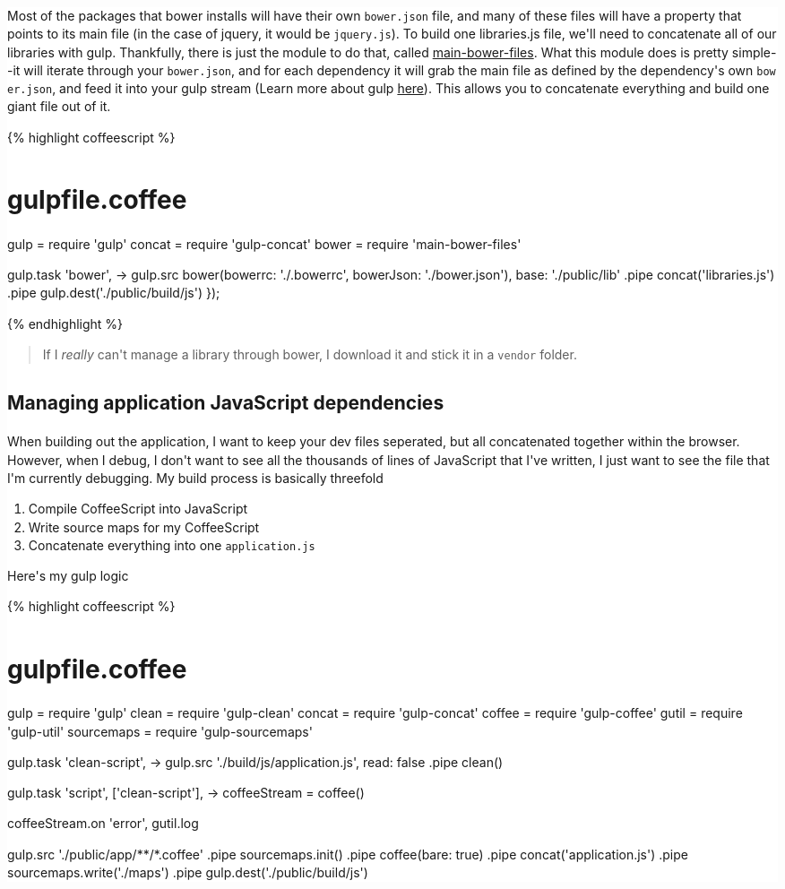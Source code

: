 Most of the packages that bower installs will have their own `bower.json` file, and many of these files will have a property that points to its main file (in the case of jquery, it would be `jquery.js`). To build one libraries.js file, we'll need to concatenate all of our libraries with gulp. Thankfully, there is just the module to do that, called [main-bower-files](https://github.com/ck86/main-bower-files). What this module does is pretty simple--it will iterate through your `bower.json`, and for each dependency it will grab the main file as defined by the dependency's own `bower.json`, and feed it into your gulp stream (Learn more about gulp [here](http://gulpjs.com)). This allows you to concatenate everything and build one giant file out of it.

{% highlight coffeescript %}
# gulpfile.coffee

gulp   = require 'gulp'
concat = require 'gulp-concat'
bower  = require 'main-bower-files'

gulp.task 'bower', ->
  gulp.src bower(bowerrc: './.bowerrc', bowerJson: './bower.json'), base: './public/lib'
  .pipe concat('libraries.js')
  .pipe gulp.dest('./public/build/js')
});

{% endhighlight %}

> If I *really* can't manage a library through bower, I download it and stick it in a `vendor` folder.

<a name="app"></a>
## Managing application JavaScript dependencies

When building out the application, I want to keep your dev files seperated, but all concatenated together within the browser. However, when I debug, I don't want to see all the thousands of lines of JavaScript that I've written, I just want to see the file that I'm currently debugging. My build process is basically threefold

1. Compile CoffeeScript into JavaScript
2. Write source maps for my CoffeeScript
3. Concatenate everything into one `application.js`

Here's my gulp logic

{% highlight coffeescript %}
# gulpfile.coffee

gulp        = require 'gulp'
clean       = require 'gulp-clean'
concat      = require 'gulp-concat'
coffee      = require 'gulp-coffee'
gutil       = require 'gulp-util'
sourcemaps  = require 'gulp-sourcemaps'

gulp.task 'clean-script', ->
  gulp.src './build/js/application.js', read: false
  .pipe clean()

gulp.task 'script', ['clean-script'], ->
  coffeeStream = coffee()

  coffeeStream.on 'error', gutil.log

  gulp.src './public/app/**/*.coffee'
    .pipe sourcemaps.init()
    .pipe coffee(bare: true)
    .pipe concat('application.js')
    .pipe sourcemaps.write('./maps')
    .pipe gulp.dest('./public/build/js')